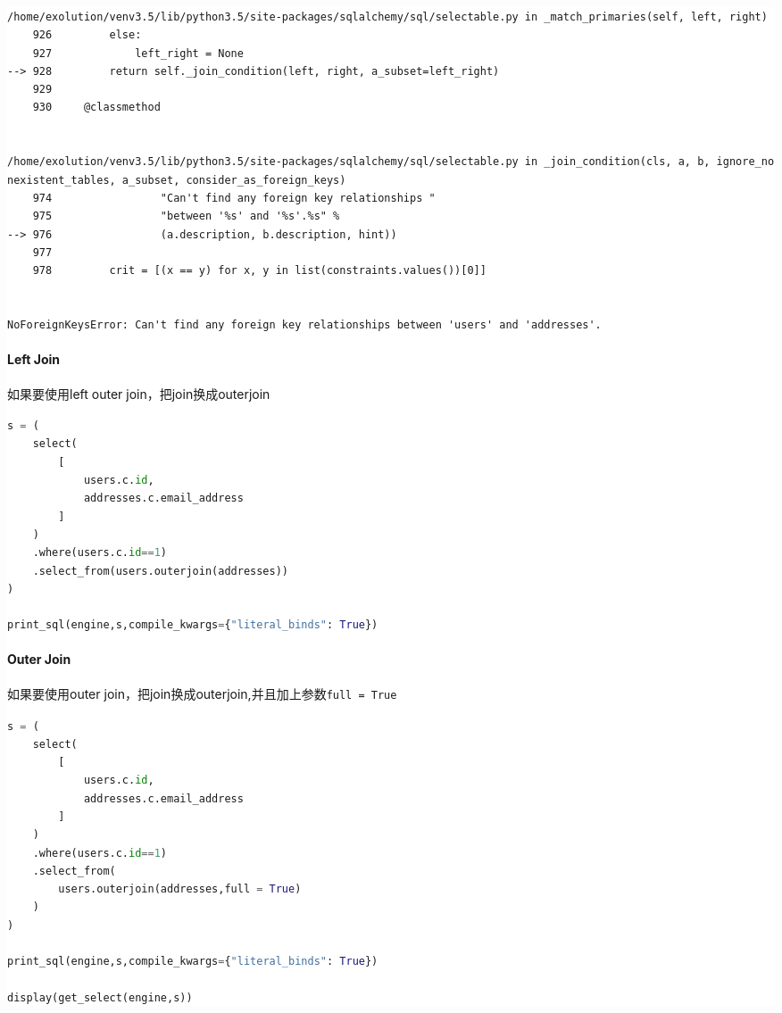 
    /home/exolution/venv3.5/lib/python3.5/site-packages/sqlalchemy/sql/selectable.py in _match_primaries(self, left, right)
        926         else:
        927             left_right = None
    --> 928         return self._join_condition(left, right, a_subset=left_right)
        929 
        930     @classmethod


    /home/exolution/venv3.5/lib/python3.5/site-packages/sqlalchemy/sql/selectable.py in _join_condition(cls, a, b, ignore_nonexistent_tables, a_subset, consider_as_foreign_keys)
        974                 "Can't find any foreign key relationships "
        975                 "between '%s' and '%s'.%s" %
    --> 976                 (a.description, b.description, hint))
        977 
        978         crit = [(x == y) for x, y in list(constraints.values())[0]]


    NoForeignKeysError: Can't find any foreign key relationships between 'users' and 'addresses'.


#### Left Join
如果要使用left outer join，把join换成outerjoin


```python
s = (
    select(
        [
            users.c.id, 
            addresses.c.email_address
        ]
    )
    .where(users.c.id==1)
    .select_from(users.outerjoin(addresses))
)

print_sql(engine,s,compile_kwargs={"literal_binds": True})
```

#### Outer Join
如果要使用outer join，把join换成outerjoin,并且加上参数```full = True```


```python
s = (
    select(
        [
            users.c.id, 
            addresses.c.email_address
        ]
    )
    .where(users.c.id==1)
    .select_from(
        users.outerjoin(addresses,full = True)
    )
)

print_sql(engine,s,compile_kwargs={"literal_binds": True})

display(get_select(engine,s))
```

